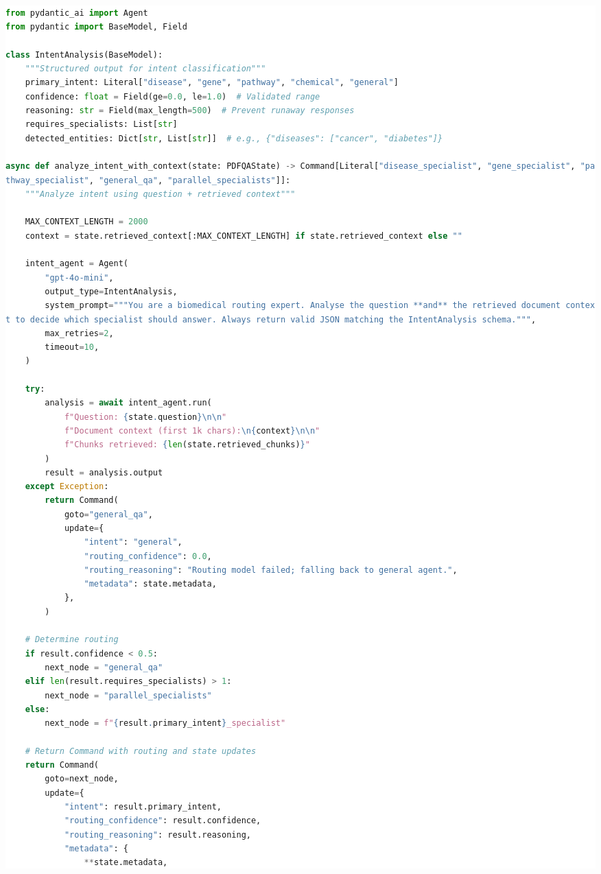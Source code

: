 ```python
from pydantic_ai import Agent
from pydantic import BaseModel, Field

class IntentAnalysis(BaseModel):
    """Structured output for intent classification"""
    primary_intent: Literal["disease", "gene", "pathway", "chemical", "general"]
    confidence: float = Field(ge=0.0, le=1.0)  # Validated range
    reasoning: str = Field(max_length=500)  # Prevent runaway responses
    requires_specialists: List[str]
    detected_entities: Dict[str, List[str]]  # e.g., {"diseases": ["cancer", "diabetes"]}

async def analyze_intent_with_context(state: PDFQAState) -> Command[Literal["disease_specialist", "gene_specialist", "pathway_specialist", "general_qa", "parallel_specialists"]]:
    """Analyze intent using question + retrieved context"""

    MAX_CONTEXT_LENGTH = 2000
    context = state.retrieved_context[:MAX_CONTEXT_LENGTH] if state.retrieved_context else ""

    intent_agent = Agent(
        "gpt-4o-mini",
        output_type=IntentAnalysis,
        system_prompt="""You are a biomedical routing expert. Analyse the question **and** the retrieved document context to decide which specialist should answer. Always return valid JSON matching the IntentAnalysis schema.""",
        max_retries=2,
        timeout=10,
    )

    try:
        analysis = await intent_agent.run(
            f"Question: {state.question}\n\n"
            f"Document context (first 1k chars):\n{context}\n\n"
            f"Chunks retrieved: {len(state.retrieved_chunks)}"
        )
        result = analysis.output
    except Exception:
        return Command(
            goto="general_qa",
            update={
                "intent": "general",
                "routing_confidence": 0.0,
                "routing_reasoning": "Routing model failed; falling back to general agent.",
                "metadata": state.metadata,
            },
        )

    # Determine routing
    if result.confidence < 0.5:
        next_node = "general_qa"
    elif len(result.requires_specialists) > 1:
        next_node = "parallel_specialists"
    else:
        next_node = f"{result.primary_intent}_specialist"

    # Return Command with routing and state updates
    return Command(
        goto=next_node,
        update={
            "intent": result.primary_intent,
            "routing_confidence": result.confidence,
            "routing_reasoning": result.reasoning,
            "metadata": {
                **state.metadata,
```